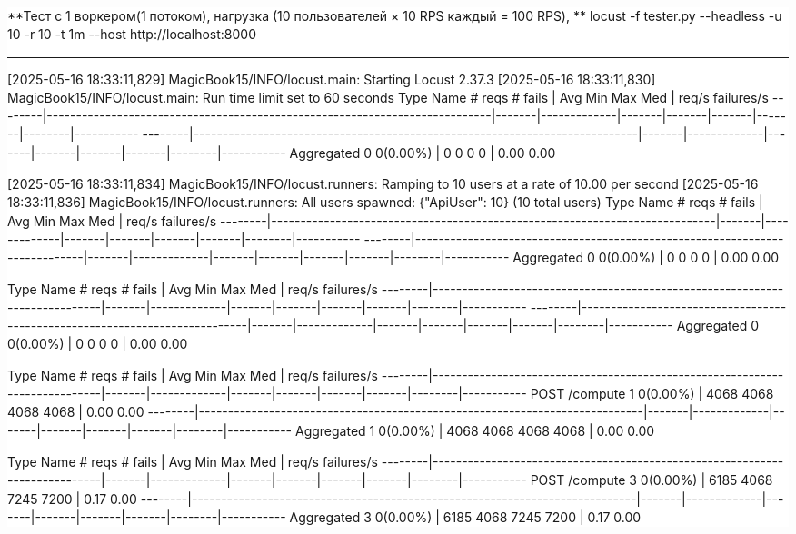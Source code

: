 **Тест с 1 воркером(1 потоком), нагрузка (10 пользователей × 10 RPS каждый = 100 RPS), **
locust -f tester.py --headless -u 10 -r 10 -t 1m --host http://localhost:8000

------------------------------------------------------------------

[2025-05-16 18:33:11,829] MagicBook15/INFO/locust.main: Starting Locust 2.37.3
[2025-05-16 18:33:11,830] MagicBook15/INFO/locust.main: Run time limit set to 60 seconds
Type     Name                                                                          # reqs      # fails |    Avg     Min     Max    Med |   req/s  failures/s
--------|----------------------------------------------------------------------------|-------|-------------|-------|-------|-------|-------|--------|-----------
--------|----------------------------------------------------------------------------|-------|-------------|-------|-------|-------|-------|--------|-----------
         Aggregated                                                                         0     0(0.00%) |      0       0       0      0 |    0.00        0.00

[2025-05-16 18:33:11,834] MagicBook15/INFO/locust.runners: Ramping to 10 users at a rate of 10.00 per second
[2025-05-16 18:33:11,836] MagicBook15/INFO/locust.runners: All users spawned: {"ApiUser": 10} (10 total users)
Type     Name                                                                          # reqs      # fails |    Avg     Min     Max    Med |   req/s  failures/s
--------|----------------------------------------------------------------------------|-------|-------------|-------|-------|-------|-------|--------|-----------
--------|----------------------------------------------------------------------------|-------|-------------|-------|-------|-------|-------|--------|-----------
         Aggregated                                                                         0     0(0.00%) |      0       0       0      0 |    0.00        0.00

Type     Name                                                                          # reqs      # fails |    Avg     Min     Max    Med |   req/s  failures/s
--------|----------------------------------------------------------------------------|-------|-------------|-------|-------|-------|-------|--------|-----------
--------|----------------------------------------------------------------------------|-------|-------------|-------|-------|-------|-------|--------|-----------
         Aggregated                                                                         0     0(0.00%) |      0       0       0      0 |    0.00        0.00

Type     Name                                                                          # reqs      # fails |    Avg     Min     Max    Med |   req/s  failures/s
--------|----------------------------------------------------------------------------|-------|-------------|-------|-------|-------|-------|--------|-----------
POST     /compute                                                                           1     0(0.00%) |   4068    4068    4068   4068 |    0.00        0.00
--------|----------------------------------------------------------------------------|-------|-------------|-------|-------|-------|-------|--------|-----------
         Aggregated                                                                         1     0(0.00%) |   4068    4068    4068   4068 |    0.00        0.00

Type     Name                                                                          # reqs      # fails |    Avg     Min     Max    Med |   req/s  failures/s
--------|----------------------------------------------------------------------------|-------|-------------|-------|-------|-------|-------|--------|-----------
POST     /compute                                                                           3     0(0.00%) |   6185    4068    7245   7200 |    0.17        0.00
--------|----------------------------------------------------------------------------|-------|-------------|-------|-------|-------|-------|--------|-----------
         Aggregated                                                                         3     0(0.00%) |   6185    4068    7245   7200 |    0.17        0.00
